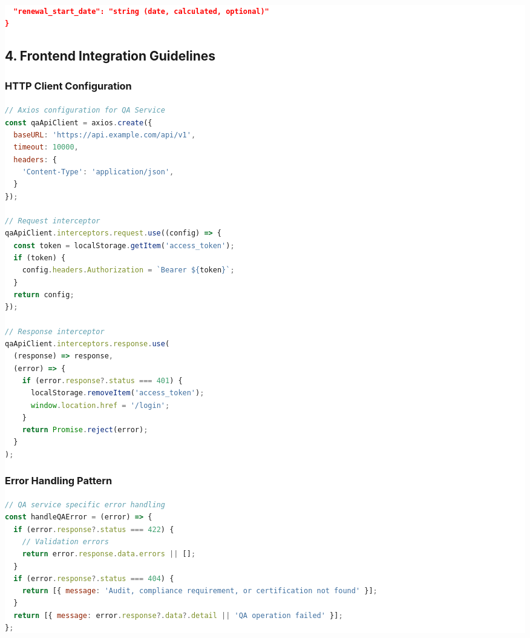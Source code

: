 ```json
  "renewal_start_date": "string (date, calculated, optional)"
}
```

## 4. Frontend Integration Guidelines

### HTTP Client Configuration
```javascript
// Axios configuration for QA Service
const qaApiClient = axios.create({
  baseURL: 'https://api.example.com/api/v1',
  timeout: 10000,
  headers: {
    'Content-Type': 'application/json',
  }
});

// Request interceptor
qaApiClient.interceptors.request.use((config) => {
  const token = localStorage.getItem('access_token');
  if (token) {
    config.headers.Authorization = `Bearer ${token}`;
  }
  return config;
});

// Response interceptor
qaApiClient.interceptors.response.use(
  (response) => response,
  (error) => {
    if (error.response?.status === 401) {
      localStorage.removeItem('access_token');
      window.location.href = '/login';
    }
    return Promise.reject(error);
  }
);
```

### Error Handling Pattern
```javascript
// QA service specific error handling
const handleQAError = (error) => {
  if (error.response?.status === 422) {
    // Validation errors
    return error.response.data.errors || [];
  }
  if (error.response?.status === 404) {
    return [{ message: 'Audit, compliance requirement, or certification not found' }];
  }
  return [{ message: error.response?.data?.detail || 'QA operation failed' }];
};
```
